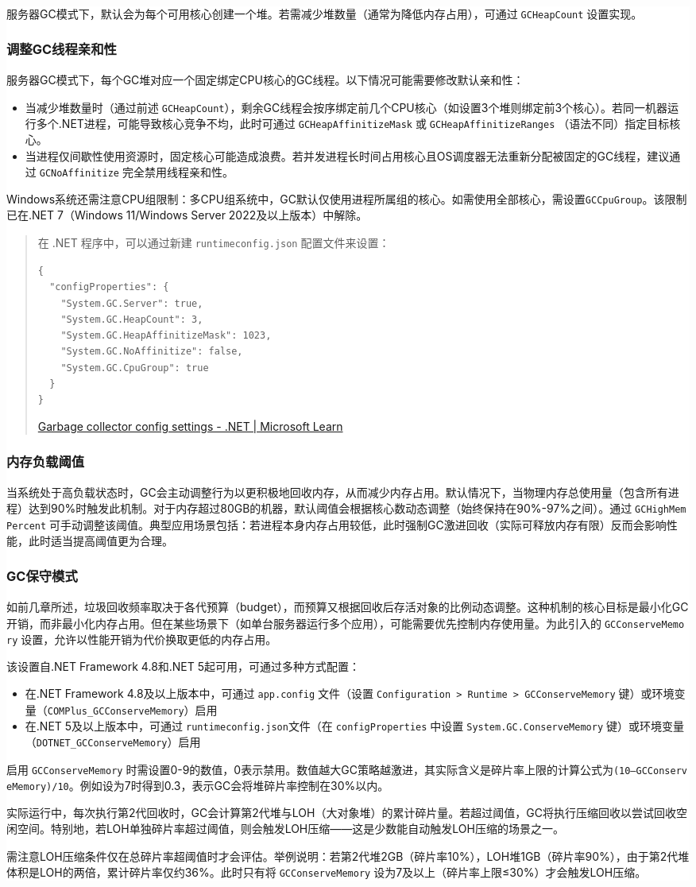 服务器GC模式下，默认会为每个可用核心创建一个堆。若需减少堆数量（通常为降低内存占用），可通过 `GCHeapCount` 设置实现。

### 调整GC线程亲和性

服务器GC模式下，每个GC堆对应一个固定绑定CPU核心的GC线程。以下情况可能需要修改默认亲和性：

- 当减少堆数量时（通过前述 `GCHeapCount`），剩余GC线程会按序绑定前几个CPU核心（如设置3个堆则绑定前3个核心）。若同一机器运行多个.NET进程，可能导致核心竞争不均，此时可通过 `GCHeapAffinitizeMask` 或 `GCHeapAffinitizeRanges` （语法不同）指定目标核心。
- 当进程仅间歇性使用资源时，固定核心可能造成浪费。若并发进程长时间占用核心且OS调度器无法重新分配被固定的GC线程，建议通过 `GCNoAffinitize` 完全禁用线程亲和性。

Windows系统还需注意CPU组限制：多CPU组系统中，GC默认仅使用进程所属组的核心。如需使用全部核心，需设置`GCCpuGroup`。该限制已在.NET 7（Windows 11/Windows Server 2022及以上版本）中解除。

> 在 .NET 程序中，可以通过新建 `runtimeconfig.json` 配置文件来设置：
>
> ```
> {
>   "configProperties": {
>     "System.GC.Server": true,
>     "System.GC.HeapCount": 3,
>     "System.GC.HeapAffinitizeMask": 1023,
>     "System.GC.NoAffinitize": false,
>     "System.GC.CpuGroup": true
>   }
> }
> ```
>
> [Garbage collector config settings - .NET | Microsoft Learn](https://learn.microsoft.com/en-us/dotnet/core/runtime-config/garbage-collector#ways-to-specify-the-configuration)

### 内存负载阈值

当系统处于高负载状态时，GC会主动调整行为以更积极地回收内存，从而减少内存占用。默认情况下，当物理内存总使用量（包含所有进程）达到90%时触发此机制。对于内存超过80GB的机器，默认阈值会根据核心数动态调整（始终保持在90%-97%之间）。通过 `GCHighMemPercent` 可手动调整该阈值。典型应用场景包括：若进程本身内存占用较低，此时强制GC激进回收（实际可释放内存有限）反而会影响性能，此时适当提高阈值更为合理。

### GC保守模式

如前几章所述，垃圾回收频率取决于各代预算（budget），而预算又根据回收后存活对象的比例动态调整。这种机制的核心目标是最小化GC开销，而非最小化内存占用。但在某些场景下（如单台服务器运行多个应用），可能需要优先控制内存使用量。为此引入的 `GCConserveMemory` 设置，允许以性能开销为代价换取更低的内存占用。

该设置自.NET Framework 4.8和.NET 5起可用，可通过多种方式配置：

- 在.NET Framework 4.8及以上版本中，可通过 `app.config` 文件（设置 `Configuration > Runtime > GCConserveMemory` 键）或环境变量（`COMPlus_GCConserveMemory`）启用
-  在.NET 5及以上版本中，可通过 `runtimeconfig.json`文件（在 `configProperties` 中设置 `System.GC.ConserveMemory` 键）或环境变量（`DOTNET_GCConserveMemory`）启用

启用 `GCConserveMemory` 时需设置0-9的数值，0表示禁用。数值越大GC策略越激进，其实际含义是碎片率上限的计算公式为`(10–GCConserveMemory)/10`。例如设为7时得到0.3，表示GC会将堆碎片率控制在30%以内。

实际运行中，每次执行第2代回收时，GC会计算第2代堆与LOH（大对象堆）的累计碎片量。若超过阈值，GC将执行压缩回收以尝试回收空闲空间。特别地，若LOH单独碎片率超过阈值，则会触发LOH压缩——这是少数能自动触发LOH压缩的场景之一。

需注意LOH压缩条件仅在总碎片率超阈值时才会评估。举例说明：若第2代堆2GB（碎片率10%），LOH堆1GB（碎片率90%），由于第2代堆体积是LOH的两倍，累计碎片率仅约36%。此时只有将 `GCConserveMemory` 设为7及以上（碎片率上限≤30%）才会触发LOH压缩。
